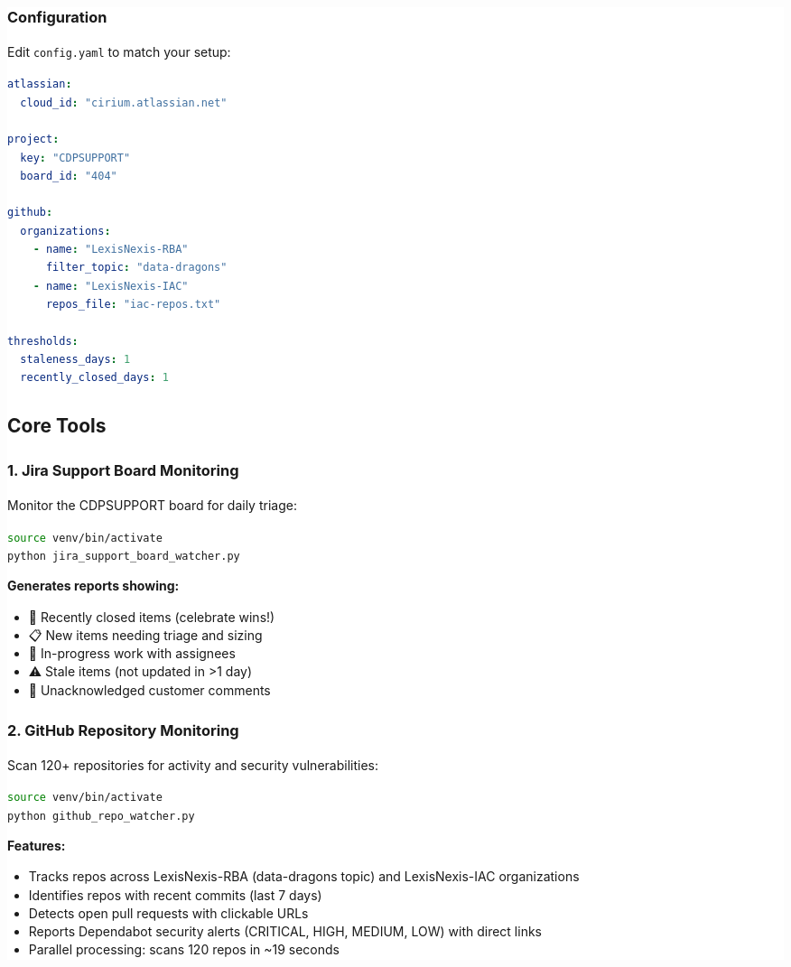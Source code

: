 ### Configuration

Edit `config.yaml` to match your setup:

```yaml
atlassian:
  cloud_id: "cirium.atlassian.net"
  
project:
  key: "CDPSUPPORT"
  board_id: "404"

github:
  organizations:
    - name: "LexisNexis-RBA"
      filter_topic: "data-dragons"
    - name: "LexisNexis-IAC"
      repos_file: "iac-repos.txt"

thresholds:
  staleness_days: 1
  recently_closed_days: 1
```

## Core Tools

### 1. Jira Support Board Monitoring

Monitor the CDPSUPPORT board for daily triage:

```bash
source venv/bin/activate
python jira_support_board_watcher.py
```

**Generates reports showing:**
- 🎉 Recently closed items (celebrate wins!)
- 📋 New items needing triage and sizing
- 🚧 In-progress work with assignees
- ⚠️ Stale items (not updated in >1 day)
- 💬 Unacknowledged customer comments

### 2. GitHub Repository Monitoring

Scan 120+ repositories for activity and security vulnerabilities:

```bash
source venv/bin/activate
python github_repo_watcher.py
```

**Features:**
- Tracks repos across LexisNexis-RBA (data-dragons topic) and LexisNexis-IAC organizations
- Identifies repos with recent commits (last 7 days)
- Detects open pull requests with clickable URLs
- Reports Dependabot security alerts (CRITICAL, HIGH, MEDIUM, LOW) with direct links
- Parallel processing: scans 120 repos in ~19 seconds
